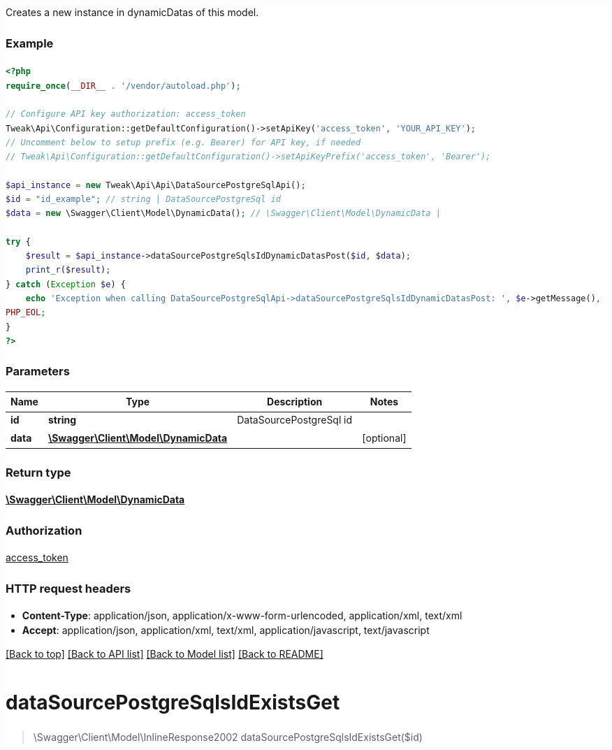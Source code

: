 Creates a new instance in dynamicDatas of this model.

### Example
```php
<?php
require_once(__DIR__ . '/vendor/autoload.php');

// Configure API key authorization: access_token
Tweak\Api\Configuration::getDefaultConfiguration()->setApiKey('access_token', 'YOUR_API_KEY');
// Uncomment below to setup prefix (e.g. Bearer) for API key, if needed
// Tweak\Api\Configuration::getDefaultConfiguration()->setApiKeyPrefix('access_token', 'Bearer');

$api_instance = new Tweak\Api\Api\DataSourcePostgreSqlApi();
$id = "id_example"; // string | DataSourcePostgreSql id
$data = new \Swagger\Client\Model\DynamicData(); // \Swagger\Client\Model\DynamicData | 

try {
    $result = $api_instance->dataSourcePostgreSqlsIdDynamicDatasPost($id, $data);
    print_r($result);
} catch (Exception $e) {
    echo 'Exception when calling DataSourcePostgreSqlApi->dataSourcePostgreSqlsIdDynamicDatasPost: ', $e->getMessage(), PHP_EOL;
}
?>
```

### Parameters

Name | Type | Description  | Notes
------------- | ------------- | ------------- | -------------
 **id** | **string**| DataSourcePostgreSql id |
 **data** | [**\Swagger\Client\Model\DynamicData**](../Model/\Swagger\Client\Model\DynamicData.md)|  | [optional]

### Return type

[**\Swagger\Client\Model\DynamicData**](../Model/DynamicData.md)

### Authorization

[access_token](../../README.md#access_token)

### HTTP request headers

 - **Content-Type**: application/json, application/x-www-form-urlencoded, application/xml, text/xml
 - **Accept**: application/json, application/xml, text/xml, application/javascript, text/javascript

[[Back to top]](#) [[Back to API list]](../../README.md#documentation-for-api-endpoints) [[Back to Model list]](../../README.md#documentation-for-models) [[Back to README]](../../README.md)

# **dataSourcePostgreSqlsIdExistsGet**
> \Swagger\Client\Model\InlineResponse2002 dataSourcePostgreSqlsIdExistsGet($id)
